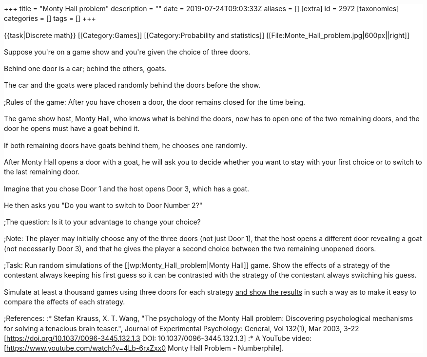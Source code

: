 +++
title = "Monty Hall problem"
description = ""
date = 2019-07-24T09:03:33Z
aliases = []
[extra]
id = 2972
[taxonomies]
categories = []
tags = []
+++

{{task|Discrete math}}
[[Category:Games]]
[[Category:Probability and statistics]]
[[File:Monte_Hall_problem.jpg|600px||right]]

Suppose you're on a game show and you're given the choice of three doors.

Behind one door is a car; behind the others, goats.

The car and the goats were placed randomly behind the doors before the show.


;Rules of the game:
After you have chosen a door, the door remains closed for the time being.

The game show host, Monty Hall, who knows what is behind the doors, now has to open one of the two remaining doors, and the door he opens must have a goat behind it.

If both remaining doors have goats behind them, he chooses one randomly.

After Monty Hall opens a door with a goat, he will ask you to decide whether you want to stay with your first choice or to switch to the last remaining door.

Imagine that you chose Door 1 and the host opens Door 3, which has a goat.

He then asks you "Do you want to switch to Door Number 2?"


;The question:
Is it to your advantage to change your choice?


;Note:
The player may initially choose any of the three doors (not just Door 1), that the host opens a different door revealing a goat (not necessarily Door 3), and that he gives the player a second choice between the two remaining unopened doors.


;Task:
Run random simulations of the [[wp:Monty_Hall_problem|Monty Hall]] game. Show the effects of a strategy of the contestant always keeping his first guess so it can be contrasted with the strategy of the contestant always switching his guess.

Simulate at least a thousand games using three doors for each strategy <u>and show the results</u> in such a way as to make it easy to compare the effects of each strategy.


;References:
:* Stefan Krauss, X. T. Wang, "The psychology of the Monty Hall problem: Discovering psychological mechanisms for solving a tenacious brain teaser.", Journal of Experimental Psychology: General, Vol 132(1), Mar 2003, 3-22 [https://doi.org/10.1037/0096-3445.132.1.3 DOI: 10.1037/0096-3445.132.1.3]
:* A YouTube video:   [https://www.youtube.com/watch?v=4Lb-6rxZxx0 Monty Hall Problem - Numberphile].
